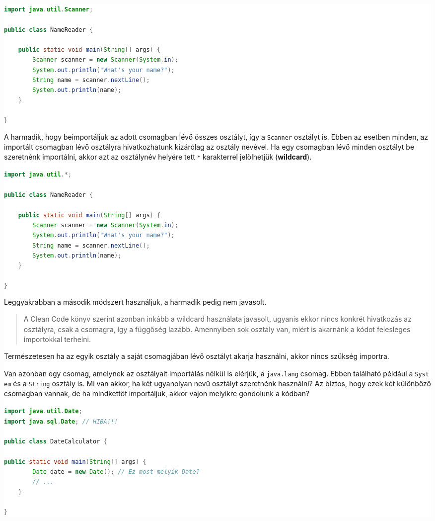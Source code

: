 ```java
import java.util.Scanner;

public class NameReader {

    public static void main(String[] args) {
        Scanner scanner = new Scanner(System.in);
        System.out.println("What's your name?");
        String name = scanner.nextLine();
        System.out.println(name);
    }

}
```

A harmadik, hogy beimportáljuk az adott csomagban lévő összes osztályt, így a
`Scanner` osztályt is. Ebben az esetben minden, az importált csomagban lévő
osztályra hivatkozhatunk kizárólag az osztály nevével. Ha egy csomagban lévő minden osztályt
be szeretnénk importálni, akkor azt az osztálynév helyére tett `*` karakterrel
jelölhetjük (**wildcard**).

```java
import java.util.*;

public class NameReader {

    public static void main(String[] args) {
        Scanner scanner = new Scanner(System.in);
        System.out.println("What's your name?");
        String name = scanner.nextLine();
        System.out.println(name);
    }

}
```

Leggyakrabban a második módszert használjuk, a harmadik pedig nem javasolt.

> A Clean Code könyv szerint azonban inkább a wildcard használata javasolt, ugyanis
ekkor nincs konkrét hivatkozás az osztályra, csak a csomagra, így a függőség
lazább. Amennyiben sok osztály van, miért is akarnánk a kódot felesleges importokkal terhelni.

Természetesen ha az egyik osztály a saját csomagjában lévő osztályt akarja használni,
akkor nincs szükség importra.

Van azonban egy csomag, amelynek az osztályait importálás nélkül is elérjük, a
`java.lang` csomag. Ebben található például a `System` és a `String` osztály is.
Mi van akkor, ha két ugyanolyan nevű osztályt szeretnénk használni? Az biztos,
hogy ezek két különböző csomagban vannak, de ha mindkettőt importáljuk, akkor
vajon melyikre gondolunk a kódban?

```java
import java.util.Date;
import java.sql.Date; // HIBA!!!

public class DateCalculator {

public static void main(String[] args) {
		Date date = new Date(); // Ez most melyik Date?
		// ...
	}

}
```
